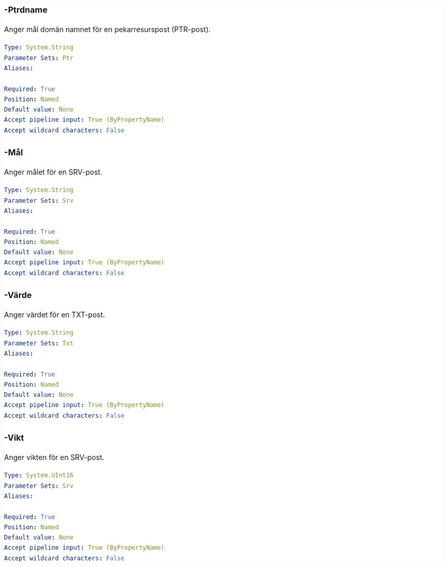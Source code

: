 ### -Ptrdname
Anger mål domän namnet för en pekarresurspost (PTR-post).

```yaml
Type: System.String
Parameter Sets: Ptr
Aliases: 

Required: True
Position: Named
Default value: None
Accept pipeline input: True (ByPropertyName)
Accept wildcard characters: False
```

### -Mål
Anger målet för en SRV-post.

```yaml
Type: System.String
Parameter Sets: Srv
Aliases: 

Required: True
Position: Named
Default value: None
Accept pipeline input: True (ByPropertyName)
Accept wildcard characters: False
```

### -Värde
Anger värdet för en TXT-post.

```yaml
Type: System.String
Parameter Sets: Txt
Aliases: 

Required: True
Position: Named
Default value: None
Accept pipeline input: True (ByPropertyName)
Accept wildcard characters: False
```

### -Vikt
Anger vikten för en SRV-post.

```yaml
Type: System.UInt16
Parameter Sets: Srv
Aliases: 

Required: True
Position: Named
Default value: None
Accept pipeline input: True (ByPropertyName)
Accept wildcard characters: False
```
